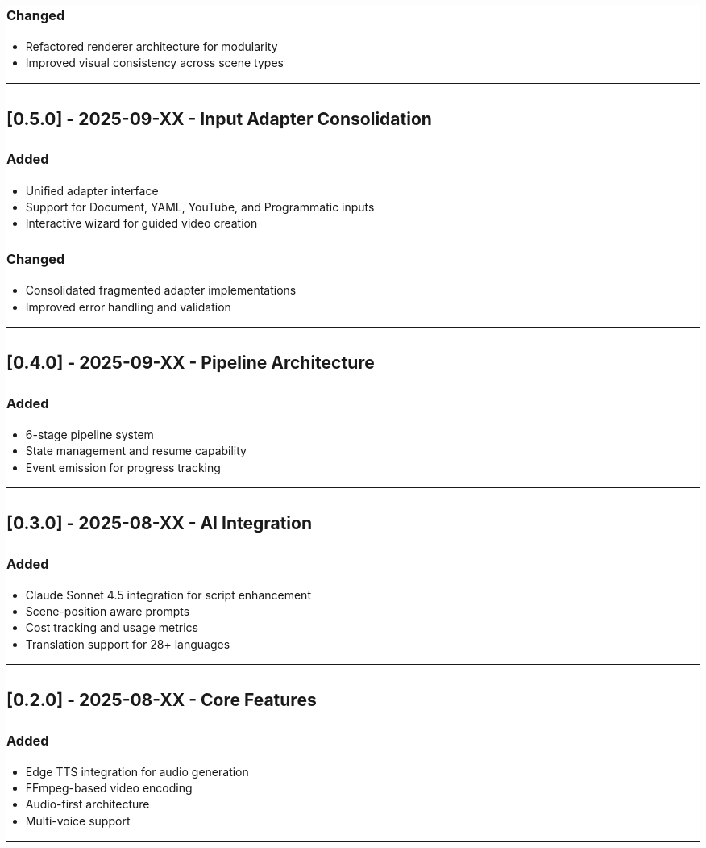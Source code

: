 ### Changed
- Refactored renderer architecture for modularity
- Improved visual consistency across scene types

---

## [0.5.0] - 2025-09-XX - Input Adapter Consolidation

### Added
- Unified adapter interface
- Support for Document, YAML, YouTube, and Programmatic inputs
- Interactive wizard for guided video creation

### Changed
- Consolidated fragmented adapter implementations
- Improved error handling and validation

---

## [0.4.0] - 2025-09-XX - Pipeline Architecture

### Added
- 6-stage pipeline system
- State management and resume capability
- Event emission for progress tracking

---

## [0.3.0] - 2025-08-XX - AI Integration

### Added
- Claude Sonnet 4.5 integration for script enhancement
- Scene-position aware prompts
- Cost tracking and usage metrics
- Translation support for 28+ languages

---

## [0.2.0] - 2025-08-XX - Core Features

### Added
- Edge TTS integration for audio generation
- FFmpeg-based video encoding
- Audio-first architecture
- Multi-voice support

---
